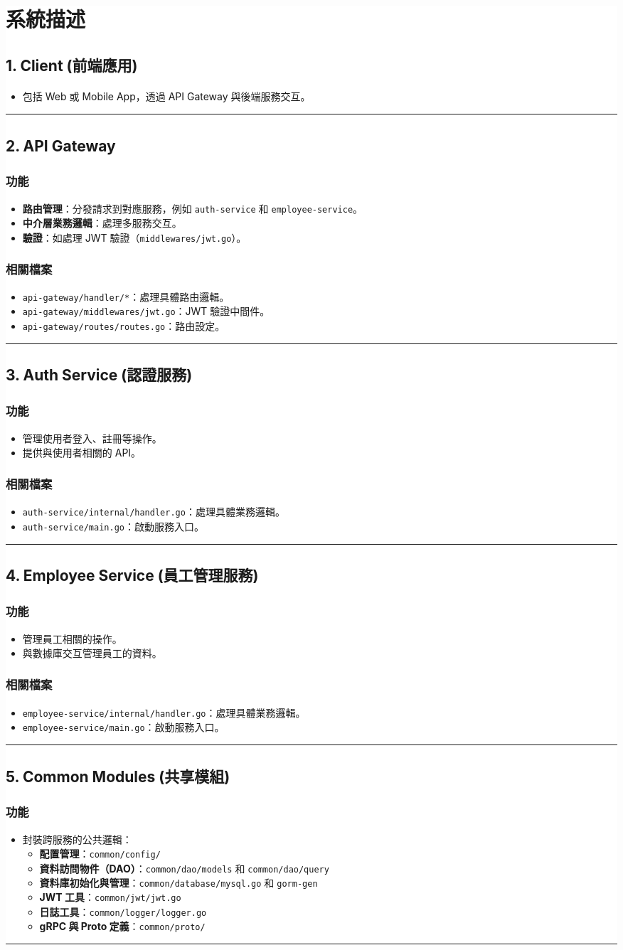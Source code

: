 
# 系統描述

## 1. Client (前端應用)
- 包括 Web 或 Mobile App，透過 API Gateway 與後端服務交互。

---

## 2. API Gateway
### 功能
- **路由管理**：分發請求到對應服務，例如 `auth-service` 和 `employee-service`。
- **中介層業務邏輯**：處理多服務交互。
- **驗證**：如處理 JWT 驗證（`middlewares/jwt.go`）。

### 相關檔案
- `api-gateway/handler/*`：處理具體路由邏輯。
- `api-gateway/middlewares/jwt.go`：JWT 驗證中間件。
- `api-gateway/routes/routes.go`：路由設定。

---

## 3. Auth Service (認證服務)
### 功能
- 管理使用者登入、註冊等操作。
- 提供與使用者相關的 API。

### 相關檔案
- `auth-service/internal/handler.go`：處理具體業務邏輯。
- `auth-service/main.go`：啟動服務入口。

---

## 4. Employee Service (員工管理服務)
### 功能
- 管理員工相關的操作。
- 與數據庫交互管理員工的資料。

### 相關檔案
- `employee-service/internal/handler.go`：處理具體業務邏輯。
- `employee-service/main.go`：啟動服務入口。

---

## 5. Common Modules (共享模組)
### 功能
- 封裝跨服務的公共邏輯：
  - **配置管理**：`common/config/`
  - **資料訪問物件（DAO）**：`common/dao/models` 和 `common/dao/query`
  - **資料庫初始化與管理**：`common/database/mysql.go` 和 `gorm-gen`
  - **JWT 工具**：`common/jwt/jwt.go`
  - **日誌工具**：`common/logger/logger.go`
  - **gRPC 與 Proto 定義**：`common/proto/`

---